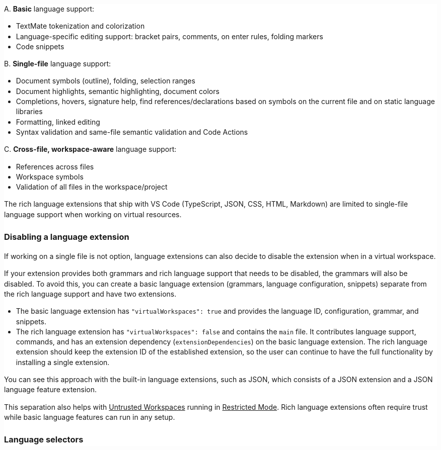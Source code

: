 A. **Basic** language support:

- TextMate tokenization and colorization
- Language-specific editing support: bracket pairs, comments, on enter rules,
  folding markers
- Code snippets

B. **Single-file** language support:

- Document symbols (outline), folding, selection ranges
- Document highlights, semantic highlighting, document colors
- Completions, hovers, signature help, find references/declarations based on
  symbols on the current file and on static language libraries
- Formatting, linked editing
- Syntax validation and same-file semantic validation and Code Actions

C. **Cross-file, workspace-aware** language support:

- References across files
- Workspace symbols
- Validation of all files in the workspace/project

The rich language extensions that ship with VS Code (TypeScript, JSON, CSS,
HTML, Markdown) are limited to single-file language support when working on
virtual resources.

### Disabling a language extension

If working on a single file is not option, language extensions can also decide
to disable the extension when in a virtual workspace.

If your extension provides both grammars and rich language support that needs to
be disabled, the grammars will also be disabled. To avoid this, you can create a
basic language extension (grammars, language configuration, snippets) separate
from the rich language support and have two extensions.

- The basic language extension has `"virtualWorkspaces": true` and provides the
  language ID, configuration, grammar, and snippets.
- The rich language extension has `"virtualWorkspaces": false` and contains the
  `main` file. It contributes language support, commands, and has an extension
  dependency (`extensionDependencies`) on the basic language extension. The rich
  language extension should keep the extension ID of the established extension,
  so the user can continue to have the full functionality by installing a single
  extension.

You can see this approach with the built-in language extensions, such as JSON,
which consists of a JSON extension and a JSON language feature extension.

This separation also helps with
[Untrusted Workspaces](/api/extension-guides/workspace-trust) running in
[Restricted Mode](/docs/editor/workspace-trust#restricted-mode). Rich language
extensions often require trust while basic language features can run in any
setup.

### Language selectors
